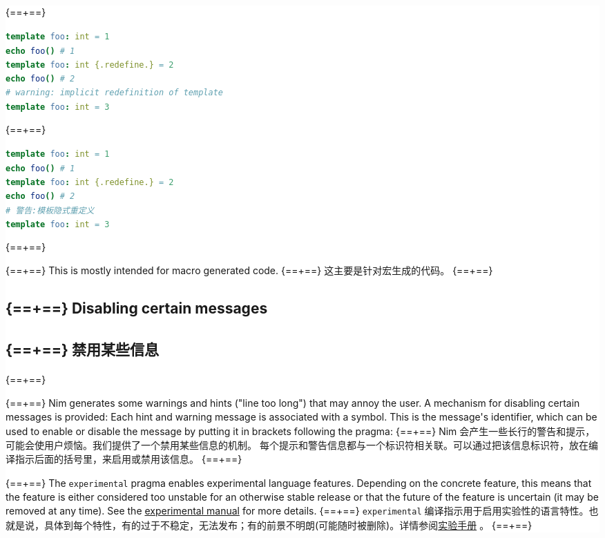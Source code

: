 {==+==}
```nim
template foo: int = 1
echo foo() # 1
template foo: int {.redefine.} = 2
echo foo() # 2
# warning: implicit redefinition of template
template foo: int = 3
```
{==+==}
```nim
template foo: int = 1
echo foo() # 1
template foo: int {.redefine.} = 2
echo foo() # 2
# 警告:模板隐式重定义
template foo: int = 3
```
{==+==}

{==+==}
This is mostly intended for macro generated code. 
{==+==}
这主要是针对宏生成的代码。
{==+==}

{==+==}
Disabling certain messages
--------------------------
{==+==}
禁用某些信息
--------------------------
{==+==}

{==+==}
Nim generates some warnings and hints ("line too long") that may annoy the
user. A mechanism for disabling certain messages is provided: Each hint
and warning message is associated with a symbol. This is the message's
identifier, which can be used to enable or disable the message by putting it
in brackets following the pragma:
{==+==}
Nim 会产生一些长行的警告和提示，可能会使用户烦恼。我们提供了一个禁用某些信息的机制。
每个提示和警告信息都与一个标识符相关联。可以通过把该信息标识符，放在编译指示后面的括号里，来启用或禁用该信息。
{==+==}

{==+==}
The `experimental` pragma enables experimental language features. Depending
on the concrete feature, this means that the feature is either considered
too unstable for an otherwise stable release or that the future of the feature
is uncertain (it may be removed at any time). See the
[experimental manual](manual_experimental.html) for more details.
{==+==}
 `experimental` 编译指示用于启用实验性的语言特性。也就是说，具体到每个特性，有的过于不稳定，无法发布；有的前景不明朗(可能随时被删除)。详情参阅[实验手册](manual_experimental.html) 。
{==+==}
